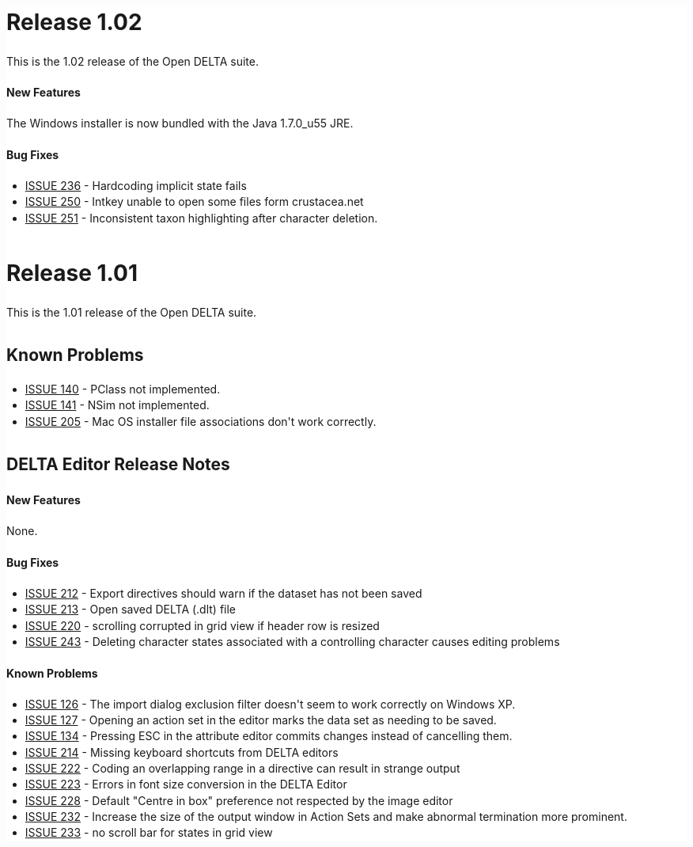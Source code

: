 # Release 1.02 #
This is the 1.02 release of the Open DELTA suite.

#### New Features ####

The Windows installer is now bundled with the Java 1.7.0\_u55 JRE.

#### Bug Fixes ####
  * [ISSUE 236](https://code.google.com/p/open-delta/issues/detail?id=236) - Hardcoding implicit state fails
  * [ISSUE 250](https://code.google.com/p/open-delta/issues/detail?id=250) - Intkey unable to open some files form crustacea.net
  * [ISSUE 251](https://code.google.com/p/open-delta/issues/detail?id=251) - Inconsistent taxon highlighting after character deletion.


# Release 1.01 #

This is the 1.01 release of the Open DELTA suite.

## Known Problems ##
  * [ISSUE 140](https://code.google.com/p/open-delta/issues/detail?id=140) - PClass not implemented.
  * [ISSUE 141](https://code.google.com/p/open-delta/issues/detail?id=141) - NSim not implemented.
  * [ISSUE 205](https://code.google.com/p/open-delta/issues/detail?id=205) - Mac OS installer file associations don't work correctly.

## DELTA Editor Release Notes ##

#### New Features ####
None.

#### Bug Fixes ####
  * [ISSUE 212](https://code.google.com/p/open-delta/issues/detail?id=212) - Export directives should warn if the dataset has not been saved
  * [ISSUE 213](https://code.google.com/p/open-delta/issues/detail?id=213) - Open saved DELTA (.dlt) file
  * [ISSUE 220](https://code.google.com/p/open-delta/issues/detail?id=220) - scrolling corrupted in grid view if header row is resized
  * [ISSUE 243](https://code.google.com/p/open-delta/issues/detail?id=243) - Deleting character states associated with a controlling character causes editing problems


#### Known Problems ####
  * [ISSUE 126](https://code.google.com/p/open-delta/issues/detail?id=126) - The import dialog exclusion filter doesn't seem to work correctly on Windows XP.
  * [ISSUE 127](https://code.google.com/p/open-delta/issues/detail?id=127) - Opening an action set in the editor marks the data set as needing to be saved.
  * [ISSUE 134](https://code.google.com/p/open-delta/issues/detail?id=134) - Pressing ESC in the attribute editor commits changes instead of cancelling them.
  * [ISSUE 214](https://code.google.com/p/open-delta/issues/detail?id=214) - Missing keyboard shortcuts from DELTA editors
  * [ISSUE 222](https://code.google.com/p/open-delta/issues/detail?id=222) - Coding an overlapping range in a directive can result in strange output
  * [ISSUE 223](https://code.google.com/p/open-delta/issues/detail?id=223) - Errors in font size conversion in the DELTA Editor
  * [ISSUE 228](https://code.google.com/p/open-delta/issues/detail?id=228) - Default "Centre in box" preference not respected by the image editor
  * [ISSUE 232](https://code.google.com/p/open-delta/issues/detail?id=232) - Increase the size of the output window in Action Sets and make abnormal termination more prominent.
  * [ISSUE 233](https://code.google.com/p/open-delta/issues/detail?id=233) - no scroll bar for states in grid view